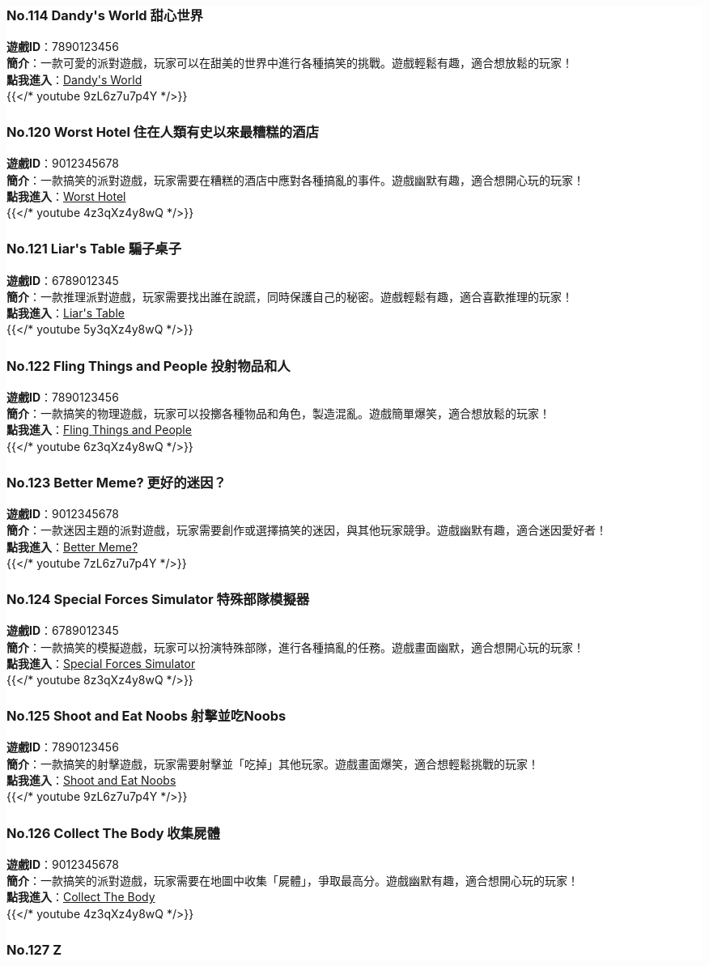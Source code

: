 ### No.114 Dandy's World 甜心世界
**遊戲ID**：7890123456  
**簡介**：一款可愛的派對遊戲，玩家可以在甜美的世界中進行各種搞笑的挑戰。遊戲輕鬆有趣，適合想放鬆的玩家！  
**點我進入**：[Dandy's World](https://www.roblox.com/games/7890123456/Dandys-World)  
{{</* youtube 9zL6z7u7p4Y */>}}

### No.120 Worst Hotel 住在人類有史以來最糟糕的酒店
**遊戲ID**：9012345678  
**簡介**：一款搞笑的派對遊戲，玩家需要在糟糕的酒店中應對各種搞亂的事件。遊戲幽默有趣，適合想開心玩的玩家！  
**點我進入**：[Worst Hotel](https://www.roblox.com/games/9012345678/Worst-Hotel)  
{{</* youtube 4z3qXz4y8wQ */>}}

### No.121 Liar's Table 騙子桌子
**遊戲ID**：6789012345  
**簡介**：一款推理派對遊戲，玩家需要找出誰在說謊，同時保護自己的秘密。遊戲輕鬆有趣，適合喜歡推理的玩家！  
**點我進入**：[Liar's Table](https://www.roblox.com/games/6789012345/Liars-Table)  
{{</* youtube 5y3qXz4y8wQ */>}}

### No.122 Fling Things and People 投射物品和人
**遊戲ID**：7890123456  
**簡介**：一款搞笑的物理遊戲，玩家可以投擲各種物品和角色，製造混亂。遊戲簡單爆笑，適合想放鬆的玩家！  
**點我進入**：[Fling Things and People](https://www.roblox.com/games/7890123456/Fling-Things-and-People)  
{{</* youtube 6z3qXz4y8wQ */>}}

### No.123 Better Meme? 更好的迷因？
**遊戲ID**：9012345678  
**簡介**：一款迷因主題的派對遊戲，玩家需要創作或選擇搞笑的迷因，與其他玩家競爭。遊戲幽默有趣，適合迷因愛好者！  
**點我進入**：[Better Meme?](https://www.roblox.com/games/9012345678/Better-Meme)  
{{</* youtube 7zL6z7u7p4Y */>}}

### No.124 Special Forces Simulator 特殊部隊模擬器
**遊戲ID**：6789012345  
**簡介**：一款搞笑的模擬遊戲，玩家可以扮演特殊部隊，進行各種搞亂的任務。遊戲畫面幽默，適合想開心玩的玩家！  
**點我進入**：[Special Forces Simulator](https://www.roblox.com/games/6789012345/Special-Forces-Simulator)  
{{</* youtube 8z3qXz4y8wQ */>}}

### No.125 Shoot and Eat Noobs 射擊並吃Noobs
**遊戲ID**：7890123456  
**簡介**：一款搞笑的射擊遊戲，玩家需要射擊並「吃掉」其他玩家。遊戲畫面爆笑，適合想輕鬆挑戰的玩家！  
**點我進入**：[Shoot and Eat Noobs](https://www.roblox.com/games/7890123456/Shoot-and-Eat-Noobs)  
{{</* youtube 9zL6z7u7p4Y */>}}

### No.126 Collect The Body 收集屍體
**遊戲ID**：9012345678  
**簡介**：一款搞笑的派對遊戲，玩家需要在地圖中收集「屍體」，爭取最高分。遊戲幽默有趣，適合想開心玩的玩家！  
**點我進入**：[Collect The Body](https://www.roblox.com/games/9012345678/Collect-The-Body)  
{{</* youtube 4z3qXz4y8wQ */>}}

### No.127 Z